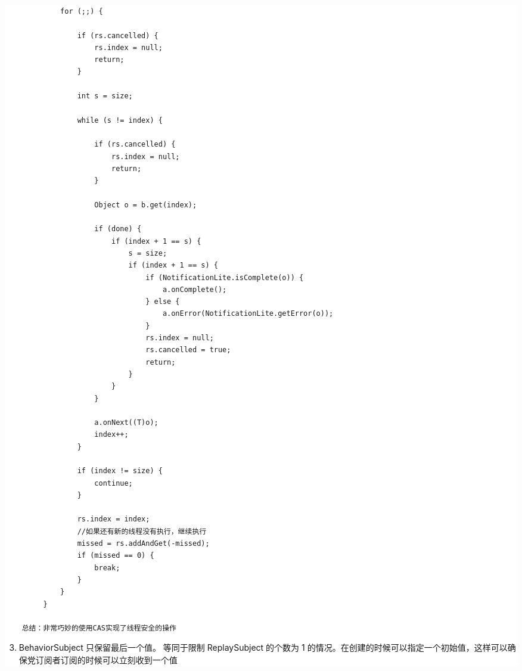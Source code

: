                  for (;;) {
     
                     if (rs.cancelled) {
                         rs.index = null;
                         return;
                     }
     
                     int s = size;
     
                     while (s != index) {
     
                         if (rs.cancelled) {
                             rs.index = null;
                             return;
                         }
     
                         Object o = b.get(index);
     
                         if (done) {
                             if (index + 1 == s) {
                                 s = size;
                                 if (index + 1 == s) {
                                     if (NotificationLite.isComplete(o)) {
                                         a.onComplete();
                                     } else {
                                         a.onError(NotificationLite.getError(o));
                                     }
                                     rs.index = null;
                                     rs.cancelled = true;
                                     return;
                                 }
                             }
                         }
     
                         a.onNext((T)o);
                         index++;
                     }
     
                     if (index != size) {
                         continue;
                     }
     
                     rs.index = index;
                     //如果还有新的线程没有执行，继续执行
                     missed = rs.addAndGet(-missed);
                     if (missed == 0) {
                         break;
                     }
                 }
             }
             
        总结：非常巧妙的使用CAS实现了线程安全的操作
        
  3. BehaviorSubject 只保留最后一个值。 等同于限制 ReplaySubject 的个数为 1 的情况。在创建的时候可以指定一个初始值，这样可以确保党订阅者订阅的时候可以立刻收到一个值        
  
